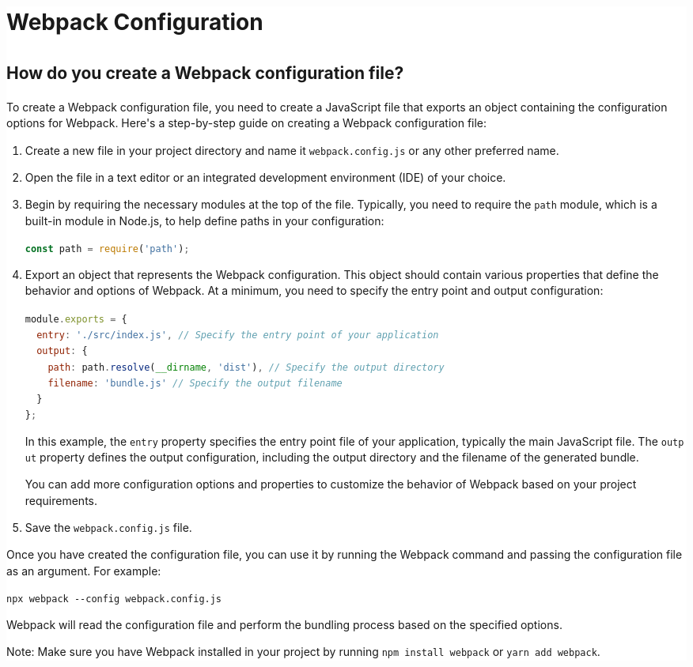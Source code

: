 # Webpack Configuration

## How do you create a Webpack configuration file?
To create a Webpack configuration file, you need to create a JavaScript file that exports an object containing the configuration options for Webpack. Here's a step-by-step guide on creating a Webpack configuration file:

1. Create a new file in your project directory and name it `webpack.config.js` or any other preferred name.

2. Open the file in a text editor or an integrated development environment (IDE) of your choice.

3. Begin by requiring the necessary modules at the top of the file. Typically, you need to require the `path` module, which is a built-in module in Node.js, to help define paths in your configuration:

   ```javascript
   const path = require('path');
   ```

4. Export an object that represents the Webpack configuration. This object should contain various properties that define the behavior and options of Webpack. At a minimum, you need to specify the entry point and output configuration:

   ```javascript
   module.exports = {
     entry: './src/index.js', // Specify the entry point of your application
     output: {
       path: path.resolve(__dirname, 'dist'), // Specify the output directory
       filename: 'bundle.js' // Specify the output filename
     }
   };
   ```

   In this example, the `entry` property specifies the entry point file of your application, typically the main JavaScript file. The `output` property defines the output configuration, including the output directory and the filename of the generated bundle.

   You can add more configuration options and properties to customize the behavior of Webpack based on your project requirements.

5. Save the `webpack.config.js` file.

Once you have created the configuration file, you can use it by running the Webpack command and passing the configuration file as an argument. For example:

```
npx webpack --config webpack.config.js
```

Webpack will read the configuration file and perform the bundling process based on the specified options.

Note: Make sure you have Webpack installed in your project by running `npm install webpack` or `yarn add webpack`.
